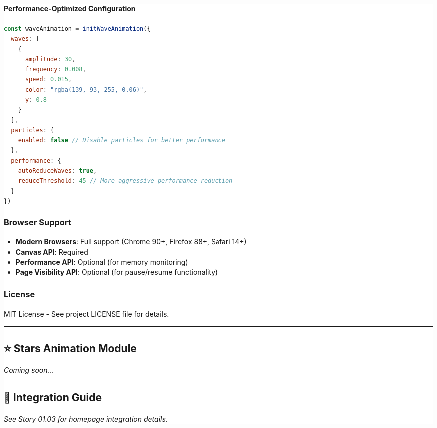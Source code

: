 #### Performance-Optimized Configuration
```javascript
const waveAnimation = initWaveAnimation({
  waves: [
    {
      amplitude: 30,
      frequency: 0.008,
      speed: 0.015,
      color: "rgba(139, 93, 255, 0.06)",
      y: 0.8
    }
  ],
  particles: {
    enabled: false // Disable particles for better performance
  },
  performance: {
    autoReduceWaves: true,
    reduceThreshold: 45 // More aggressive performance reduction
  }
})
```

### Browser Support

- **Modern Browsers**: Full support (Chrome 90+, Firefox 88+, Safari 14+)
- **Canvas API**: Required
- **Performance API**: Optional (for memory monitoring)
- **Page Visibility API**: Optional (for pause/resume functionality)

### License

MIT License - See project LICENSE file for details.

---

## ⭐ Stars Animation Module

*Coming soon...*

## 🔧 Integration Guide

*See Story 01.03 for homepage integration details.*
